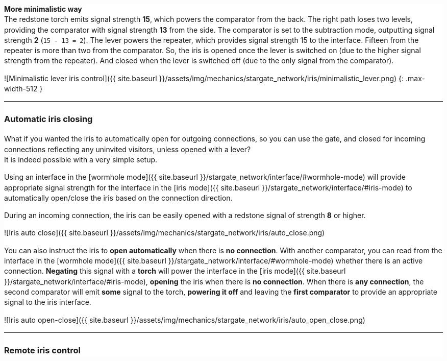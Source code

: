 **More minimalistic way**  
The redstone torch emits signal strength **15**, which powers the comparator from the back.
The right path loses two levels,
providing the comparator with signal strength **13** from the side.
The comparator is set to the subtraction mode, outputting signal strength **2** (`15 - 13 = 2`).
The lever powers the repeater, which provides signal strength 15 to the interface.
Fifteen from the repeater is more than two from the comparator.
So, the iris is opened once the lever is switched on (due to the higher signal strength from the repeater).
And closed when the lever is switched off (due to the only signal from the comparator).

![Minimalistic lever iris control]({{ site.baseurl }}/assets/img/mechanics/stargate_network/iris/minimalistic_lever.png)
{: .max-width-512 }

___

### Automatic iris closing

What if you wanted the iris to automatically open for outgoing connections,
so you can use the gate,
and closed for incoming connections reflecting any uninvited visitors,
unless opened with a lever?  
It is indeed possible with a very simple setup.

Using an interface in the [wormhole mode]({{ site.baseurl }}/stargate_network/interface/#wormhole-mode)
will provide appropriate signal strength for the interface in the [iris mode]({{ site.baseurl }}/stargate_network/interface/#iris-mode)
to automatically open/close the iris based on the connection direction.

During an incoming connection, the iris can be easily opened with a redstone signal of strength **8** or higher.

![Iris auto close]({{ site.baseurl }}/assets/img/mechanics/stargate_network/iris/auto_close.png)

You can also instruct the iris to **open automatically** when there is **no connection**.
With another comparator, you can read from the interface in the
[wormhole mode]({{ site.baseurl }}/stargate_network/interface/#wormhole-mode) whether there is an active connection.
**Negating** this signal with a **torch** will power the interface in the
[iris mode]({{ site.baseurl }}/stargate_network/interface/#iris-mode),
**opening** the iris when there is **no connection**.
When there is **any connection**,
the second comparator will emit **some** signal to the torch,
**powering it off** and leaving the **first comparator** to provide an appropriate signal to the iris interface.

![Iris auto open-close]({{ site.baseurl }}/assets/img/mechanics/stargate_network/iris/auto_open_close.png)

___

### Remote iris control
